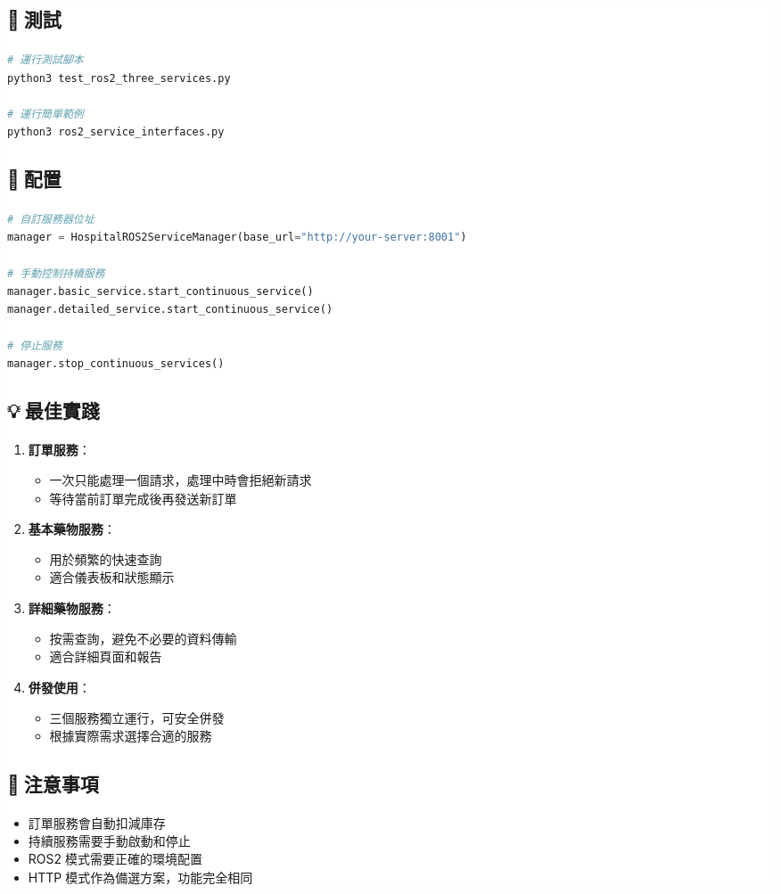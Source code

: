 ## 📝 測試

```bash
# 運行測試腳本
python3 test_ros2_three_services.py

# 運行簡單範例
python3 ros2_service_interfaces.py
```

## 🔧 配置

```python
# 自訂服務器位址
manager = HospitalROS2ServiceManager(base_url="http://your-server:8001")

# 手動控制持續服務
manager.basic_service.start_continuous_service()
manager.detailed_service.start_continuous_service()

# 停止服務
manager.stop_continuous_services()
```

## 💡 最佳實踐

1. **訂單服務**：
   - 一次只能處理一個請求，處理中時會拒絕新請求
   - 等待當前訂單完成後再發送新訂單

2. **基本藥物服務**：
   - 用於頻繁的快速查詢
   - 適合儀表板和狀態顯示

3. **詳細藥物服務**：
   - 按需查詢，避免不必要的資料傳輸
   - 適合詳細頁面和報告

4. **併發使用**：
   - 三個服務獨立運行，可安全併發
   - 根據實際需求選擇合適的服務

## 🚨 注意事項

- 訂單服務會自動扣減庫存
- 持續服務需要手動啟動和停止
- ROS2 模式需要正確的環境配置
- HTTP 模式作為備選方案，功能完全相同